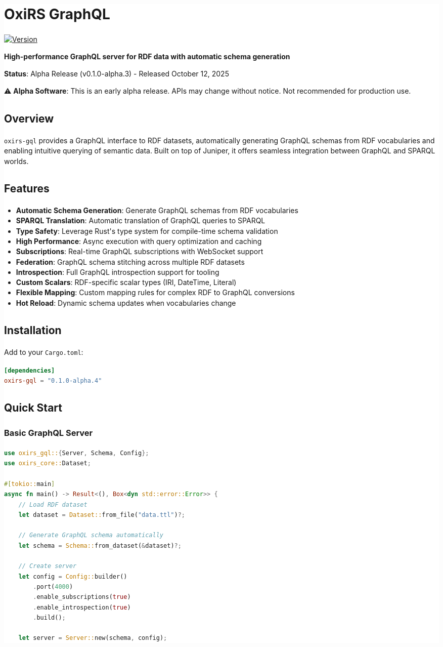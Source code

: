 # OxiRS GraphQL

[![Version](https://img.shields.io/badge/version-0.1.0--alpha.3-orange)](https://github.com/cool-japan/oxirs/releases)

**High-performance GraphQL server for RDF data with automatic schema generation**

**Status**: Alpha Release (v0.1.0-alpha.3) - Released October 12, 2025

⚠️ **Alpha Software**: This is an early alpha release. APIs may change without notice. Not recommended for production use.

## Overview

`oxirs-gql` provides a GraphQL interface to RDF datasets, automatically generating GraphQL schemas from RDF vocabularies and enabling intuitive querying of semantic data. Built on top of Juniper, it offers seamless integration between GraphQL and SPARQL worlds.

## Features

- **Automatic Schema Generation**: Generate GraphQL schemas from RDF vocabularies
- **SPARQL Translation**: Automatic translation of GraphQL queries to SPARQL
- **Type Safety**: Leverage Rust's type system for compile-time schema validation
- **High Performance**: Async execution with query optimization and caching
- **Subscriptions**: Real-time GraphQL subscriptions with WebSocket support
- **Federation**: GraphQL schema stitching across multiple RDF datasets
- **Introspection**: Full GraphQL introspection support for tooling
- **Custom Scalars**: RDF-specific scalar types (IRI, DateTime, Literal)
- **Flexible Mapping**: Custom mapping rules for complex RDF to GraphQL conversions
- **Hot Reload**: Dynamic schema updates when vocabularies change

## Installation

Add to your `Cargo.toml`:

```toml
[dependencies]
oxirs-gql = "0.1.0-alpha.4"
```

## Quick Start

### Basic GraphQL Server

```rust
use oxirs_gql::{Server, Schema, Config};
use oxirs_core::Dataset;

#[tokio::main]
async fn main() -> Result<(), Box<dyn std::error::Error>> {
    // Load RDF dataset
    let dataset = Dataset::from_file("data.ttl")?;
    
    // Generate GraphQL schema automatically
    let schema = Schema::from_dataset(&dataset)?;
    
    // Create server
    let config = Config::builder()
        .port(4000)
        .enable_subscriptions(true)
        .enable_introspection(true)
        .build();
        
    let server = Server::new(schema, config);
```